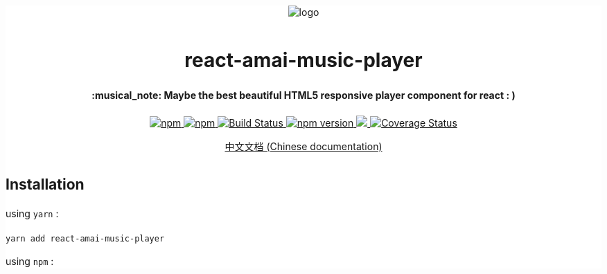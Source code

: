 <p align="center">
  <img alt="logo" src="https://github.com/lijinke666/react-music-player/blob/master/assetsImg/logo.png" width="100" max-width="100%">
</p>

<h1 align="center">
react-amai-music-player
</h1>

<h4 align="center">
:musical_note: Maybe the best beautiful HTML5 responsive player component for react : )
</h4>

<p align="center">
  <a href="https://www.npmjs.com/package/react-amai-music-player" title="npm">
    <img src="https://img.shields.io/npm/dm/react-amai-music-player.svg?style=flat-square" alt="npm">
  </a>
  <a href="https://www.npmjs.com/package/react-amai-music-player" title="npm">
    <img src="https://img.shields.io/npm/l/react-amai-music-player.svg?style=flat-square" alt="npm">
  </a>
   <a href="https://travis-ci.org/lijinke666/react-music-player" title="Build Status">
    <img src="https://travis-ci.org/lijinke666/react-music-player.svg?branch=master" alt="Build Status">
  </a>
   <a href="https://badge.fury.io/js/react-amai-music-playerr" title="npm">
    <img src="https://img.shields.io/npm/v/react-amai-music-player.svg?style=flat-square" alt="npm version">
  </a>
  <a href="https://codecov.io/gh/lijinke666/react-music-player">
    <img src="https://codecov.io/gh/lijinke666/react-music-player/branch/master/graph/badge.svg" />
  </a>
     <a href="https://app.netlify.com/sites/react-amai-music-player/deploys" title="Netlify Status">
    <img src="https://api.netlify.com/api/v1/badges/2a5d8639-9d2a-46ee-a504-10b7846a57e4/deploy-status" alt="Coverage Status">
  </a>
</p>



<p align="center">
  <a href="https://github.com/lijinke666/react-music-player/blob/master/CN.md">
    中文文档 (Chinese documentation)
  </a>
</p>

## Installation

using `yarn` :

```
yarn add react-amai-music-player
```

using `npm` :

